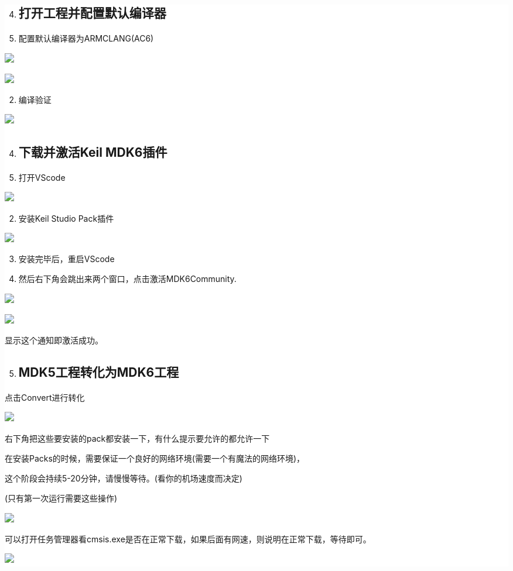 4.  ## 打开工程并配置默认编译器
    

1.  配置默认编译器为ARMCLANG(AC6)
    

![](https://pcnveplwrxf8.feishu.cn/space/api/box/stream/download/asynccode/?code=MGJmMTA0NGU4MDM0ZDBlNGRjYmI1N2FiZGI3ZjY2NTJfWWJFRUt3RzBhczZHN05MdE8wdktacU1PcEhTVDVQa2JfVG9rZW46U1p3V2JNQjJIbzlsZDF4U0VWbmNzOXk4bnBkXzE3NjA5NTgyNjM6MTc2MDk2MTg2M19WNA)

![](https://pcnveplwrxf8.feishu.cn/space/api/box/stream/download/asynccode/?code=NWRmNjhlMjBjZGExMDJlMzlhYmYxM2Y5ZjExNWU3NzFfWXBzSktjOW4waGxydkpzVGpkbXhIMHZhdDVtbzVqOURfVG9rZW46SkRBSWJTa3U1bzlXYlV4UHFScmNPNHdPbkNlXzE3NjA5NTgyNjM6MTc2MDk2MTg2M19WNA)

2.  编译验证
    

![](https://pcnveplwrxf8.feishu.cn/space/api/box/stream/download/asynccode/?code=MGQzNzRlYzlmYjE0OWQxYTVkYmY0M2EzN2IyMWFjYWVfaTFtRzRaOTg5UDZ0MVZ3Y1c3QkhzRjJDN3g4ZTdZUkZfVG9rZW46TGZvMmJvVVB2b2xQd0V4WTZzUGNqMXREbjFiXzE3NjA5NTgyNjM6MTc2MDk2MTg2M19WNA)

4.  ## 下载并激活Keil MDK6插件
    

1.  打开VScode
    

![](https://pcnveplwrxf8.feishu.cn/space/api/box/stream/download/asynccode/?code=NTBiZWQ3YzBkMzlkMWFhYzIyOWY0NmUzODNmZGIxNTBfSkFnYTVPZ1BDSFBlQk9ySk4yS0VXazFxd3ZaSzFNaFFfVG9rZW46Q2FYOWI5ajV3b3VoNWJ4dHJJMmNQQUxTbmRkXzE3NjA5NTgyNjM6MTc2MDk2MTg2M19WNA)

2.  安装Keil Studio Pack插件
    

![](https://pcnveplwrxf8.feishu.cn/space/api/box/stream/download/asynccode/?code=NWRhZjE4NWE4ODkxMGM3MTFmMjdhOTdhN2JjOTk3ZTJfQm9HY2ViUW5aU1kxSmdpdFI1T0RLWjhGVkU4c1J4N2lfVG9rZW46SGlTdWJEcG9Tb1NLVzN4YmlheGNqOG01bkw2XzE3NjA5NTgyNjM6MTc2MDk2MTg2M19WNA)

3.  安装完毕后，重启VScode
    
4.  然后右下角会跳出来两个窗口，点击激活MDK6Community.
    

![](https://pcnveplwrxf8.feishu.cn/space/api/box/stream/download/asynccode/?code=ZDZkNDNlYTExZTYwY2M4ZDQ1M2IwYTRiYjhkYTdlMmZfNnExaWowdkZoelVweldNQWJYSlJmalNNQ1hQVEppa3pfVG9rZW46TmJWbGI3VUNXbzlMUkh4OXRZdWM5TmNEbjBjXzE3NjA5NTgyNjM6MTc2MDk2MTg2M19WNA)

![](https://pcnveplwrxf8.feishu.cn/space/api/box/stream/download/asynccode/?code=ZGMyMWZlNTczNmViODVkZjJmYzc0OGQxZjhjNmY1NTFfSzFYNXNOaUdRS29ScXF0a3d0UVdRTXd4VlFBZTJuMHpfVG9rZW46VHJzS2JzSGFsb1RIU2x4UTFLSWNJRXdrbmlHXzE3NjA5NTgyNjM6MTc2MDk2MTg2M19WNA)

显示这个通知即激活成功。

5.  ## MDK5工程转化为MDK6工程
    

点击Convert进行转化

![](https://pcnveplwrxf8.feishu.cn/space/api/box/stream/download/asynccode/?code=MzVkYjM2NWVmMmJmMTA2NmFjZWZkYjA4NmE5MzRiOWJfTWdjUEdnc3JkaHhaS09XUTYydUF1SG9KcjN3MUxBSkVfVG9rZW46UWRYemJYSjRvb3EyWmR4b01EcWM5SmVGblNmXzE3NjA5NTgyNjM6MTc2MDk2MTg2M19WNA)

右下角把这些要安装的pack都安装一下，有什么提示要允许的都允许一下

在安装Packs的时候，需要保证一个良好的网络环境(需要一个有魔法的网络环境)，

这个阶段会持续5-20分钟，请慢慢等待。(看你的机场速度而决定)

(只有第一次运行需要这些操作)

![](https://pcnveplwrxf8.feishu.cn/space/api/box/stream/download/asynccode/?code=MzQ5MGRmMWIyN2M5ZDdkNzc3MzA4YTE2ZWEwNGMyMzVfM1czY01DMm5ZRWp0emxac3hkNUJUUnByTldPYndoVUpfVG9rZW46TWFuOWJqb1VPb0RPTVV4bVZHbGNITVBVbnFjXzE3NjA5NTgyNjM6MTc2MDk2MTg2M19WNA)

可以打开任务管理器看cmsis.exe是否在正常下载，如果后面有网速，则说明在正常下载，等待即可。

![](https://pcnveplwrxf8.feishu.cn/space/api/box/stream/download/asynccode/?code=Yzk4MWU4M2ZlOTVjZThlZTVlMWUxYjdiMTUzNjZmMDhfUFFBZFgxWlBwSDdraW5oTkFhbEtlN0lvYjJqSFE0cHVfVG9rZW46VjJyMGIydGlGb01KVGV4c3ByQ2NNMnRibkRnXzE3NjA5NTgyNjM6MTc2MDk2MTg2M19WNA)
